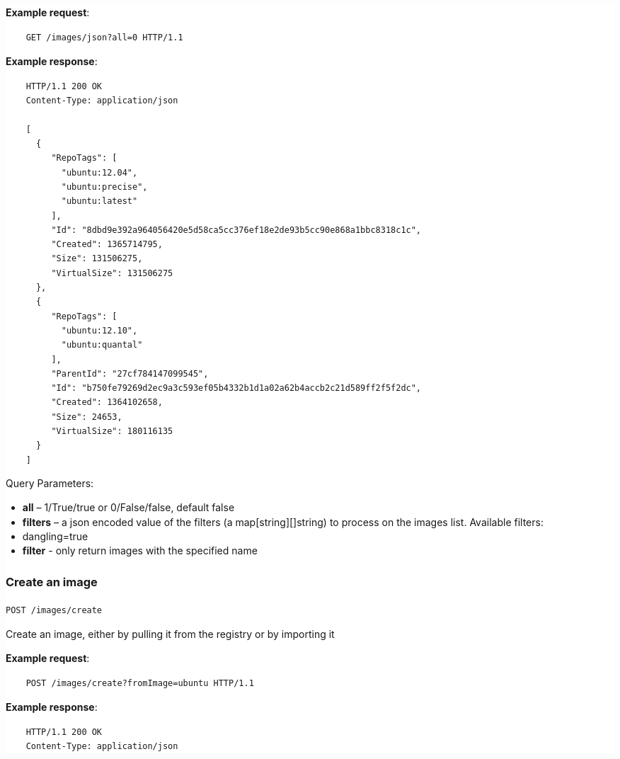 **Example request**:

        GET /images/json?all=0 HTTP/1.1

**Example response**:

        HTTP/1.1 200 OK
        Content-Type: application/json

        [
          {
             "RepoTags": [
               "ubuntu:12.04",
               "ubuntu:precise",
               "ubuntu:latest"
             ],
             "Id": "8dbd9e392a964056420e5d58ca5cc376ef18e2de93b5cc90e868a1bbc8318c1c",
             "Created": 1365714795,
             "Size": 131506275,
             "VirtualSize": 131506275
          },
          {
             "RepoTags": [
               "ubuntu:12.10",
               "ubuntu:quantal"
             ],
             "ParentId": "27cf784147099545",
             "Id": "b750fe79269d2ec9a3c593ef05b4332b1d1a02a62b4accb2c21d589ff2f5f2dc",
             "Created": 1364102658,
             "Size": 24653,
             "VirtualSize": 180116135
          }
        ]


Query Parameters:

-   **all** – 1/True/true or 0/False/false, default false
-   **filters** – a json encoded value of the filters (a map[string][]string) to process on the images list. Available filters:
  -   dangling=true
-   **filter** - only return images with the specified name

### Create an image

`POST /images/create`

Create an image, either by pulling it from the registry or by importing it

**Example request**:

        POST /images/create?fromImage=ubuntu HTTP/1.1

**Example response**:

        HTTP/1.1 200 OK
        Content-Type: application/json
